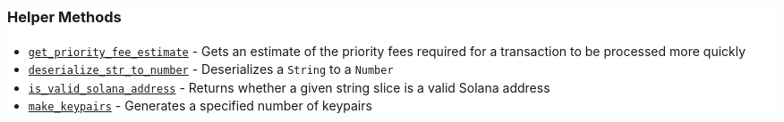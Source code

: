 ### Helper Methods
- [`get_priority_fee_estimate`](https://docs.helius.dev/solana-rpc-nodes/alpha-priority-fee-api) - Gets an estimate of the priority fees required for a transaction to be processed more quickly
- [`deserialize_str_to_number`](https://github.com/helius-labs/helius-rust-sdk/blob/dev/src/utils/deserialize_str_to_number.rs) - Deserializes a `String` to a `Number`
- [`is_valid_solana_address`](https://github.com/helius-labs/helius-rust-sdk/blob/dev/src/utils/is_valid_solana_address.rs) - Returns whether a given string slice is a valid Solana address
- [`make_keypairs`](https://github.com/helius-labs/helius-rust-sdk/blob/dev/src/utils/make_keypairs.rs) - Generates a specified number of keypairs